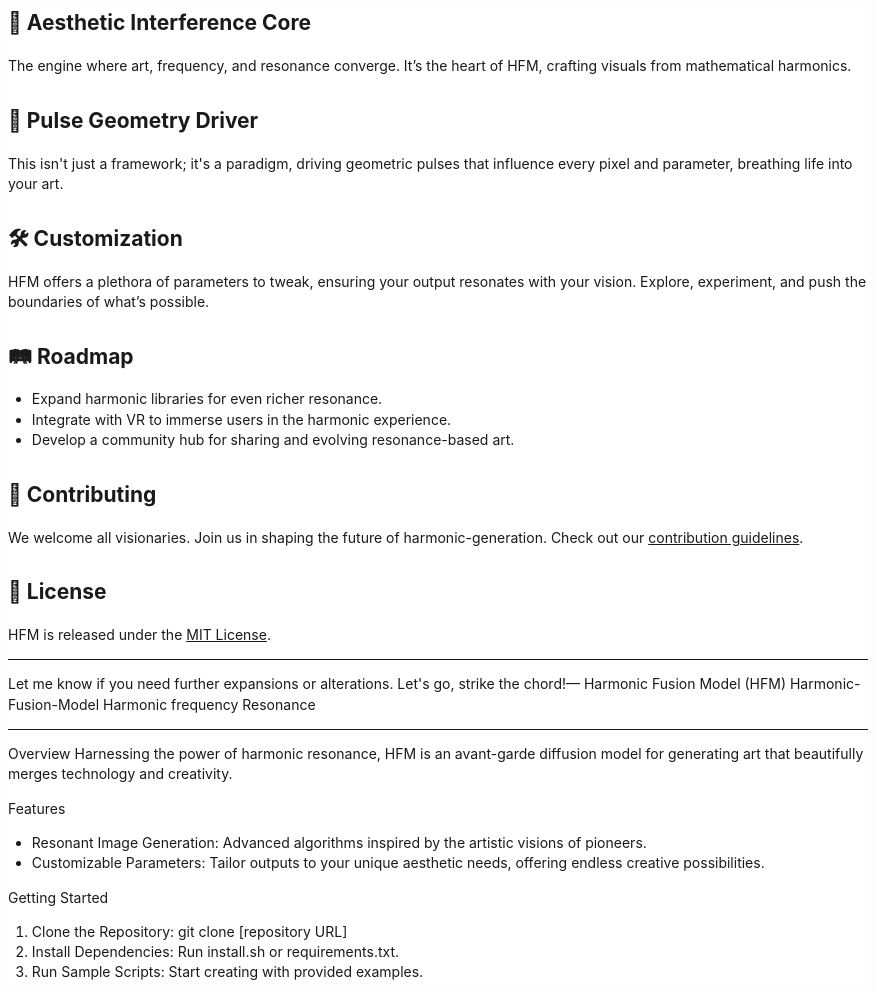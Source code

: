 ## 🎨 Aesthetic Interference Core

The engine where art, frequency, and resonance converge. It’s the heart of HFM, crafting visuals from mathematical harmonics.

## 🔄 Pulse Geometry Driver

This isn't just a framework; it's a paradigm, driving geometric pulses that influence every pixel and parameter, breathing life into your art.

## 🛠 Customization

HFM offers a plethora of parameters to tweak, ensuring your output resonates with your vision. Explore, experiment, and push the boundaries of what’s possible.

## 🛤 Roadmap

- Expand harmonic libraries for even richer resonance.
- Integrate with VR to immerse users in the harmonic experience.
- Develop a community hub for sharing and evolving resonance-based art.

## 🤝 Contributing

We welcome all visionaries. Join us in shaping the future of harmonic-generation. Check out our [contribution guidelines](CONTRIBUTING.md).

## 📜 License

HFM is released under the [MIT License](LICENSE).

---

Let me know if you need further expansions or alterations. Let's go, strike the chord!—
Harmonic Fusion Model (HFM)
Harmonic-Fusion-Model
Harmonic frequency Resonance 

---
Overview
Harnessing the power of harmonic resonance, HFM is an avant-garde diffusion model for generating art that beautifully merges technology and creativity.

Features
- Resonant Image Generation: Advanced algorithms inspired by the artistic visions of pioneers.
- Customizable Parameters: Tailor outputs to your unique aesthetic needs, offering endless creative possibilities.

Getting Started
1. Clone the Repository: git clone [repository URL]
2. Install Dependencies: Run install.sh or requirements.txt.
3. Run Sample Scripts: Start creating with provided examples.
